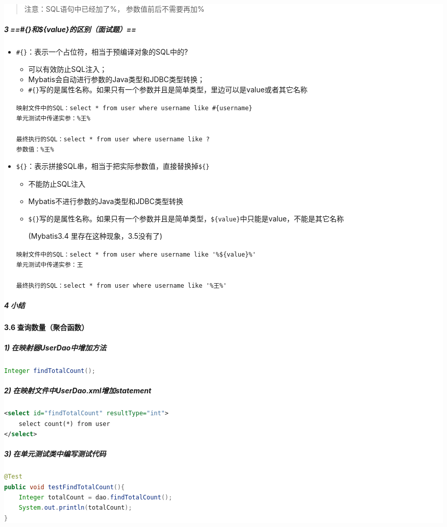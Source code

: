 > 注意：SQL语句中已经加了%， 参数值前后不需要再加%

##### 3 ==#{}和${value}的区别（面试题）==

- `#{}`：表示一个占位符，相当于预编译对象的SQL中的?

  - 可以有效防止SQL注入；
  - Mybatis会自动进行参数的Java类型和JDBC类型转换；
  - `#{}`写的是属性名称。如果只有一个参数并且是简单类型，里边可以是value或者其它名称

  ```Text
  映射文件中的SQL：select * from user where username like #{username}
  单元测试中传递实参：%王%
  
  最终执行的SQL：select * from user where username like ?
  参数值：%王%
  ```

- `${}`：表示拼接SQL串，相当于把实际参数值，直接替换掉`${}`

  - 不能防止SQL注入
  
  - Mybatis不进行参数的Java类型和JDBC类型转换

  - `${}`写的是属性名称。如果只有一个参数并且是简单类型，`${value}`中只能是value，不能是其它名称
  
    (Mybatis3.4 里存在这种现象，3.5没有了)
  
  ```text
  映射文件中的SQL：select * from user where username like '%${value}%'
  单元测试中传递实参：王
  
  最终执行的SQL：select * from user where username like '%王%'
  ```

##### 4 小结



#### 3.6 查询数量（聚合函数）

##### 1) 在映射器UserDao中增加方法

```java
Integer findTotalCount();
```

##### 2) 在映射文件中UserDao.xml增加statement

```xml
<select id="findTotalCount" resultType="int">
    select count(*) from user
</select>
```

##### 3) 在单元测试类中编写测试代码

```java
@Test
public void testFindTotalCount(){
    Integer totalCount = dao.findTotalCount();
    System.out.println(totalCount);
}
```
